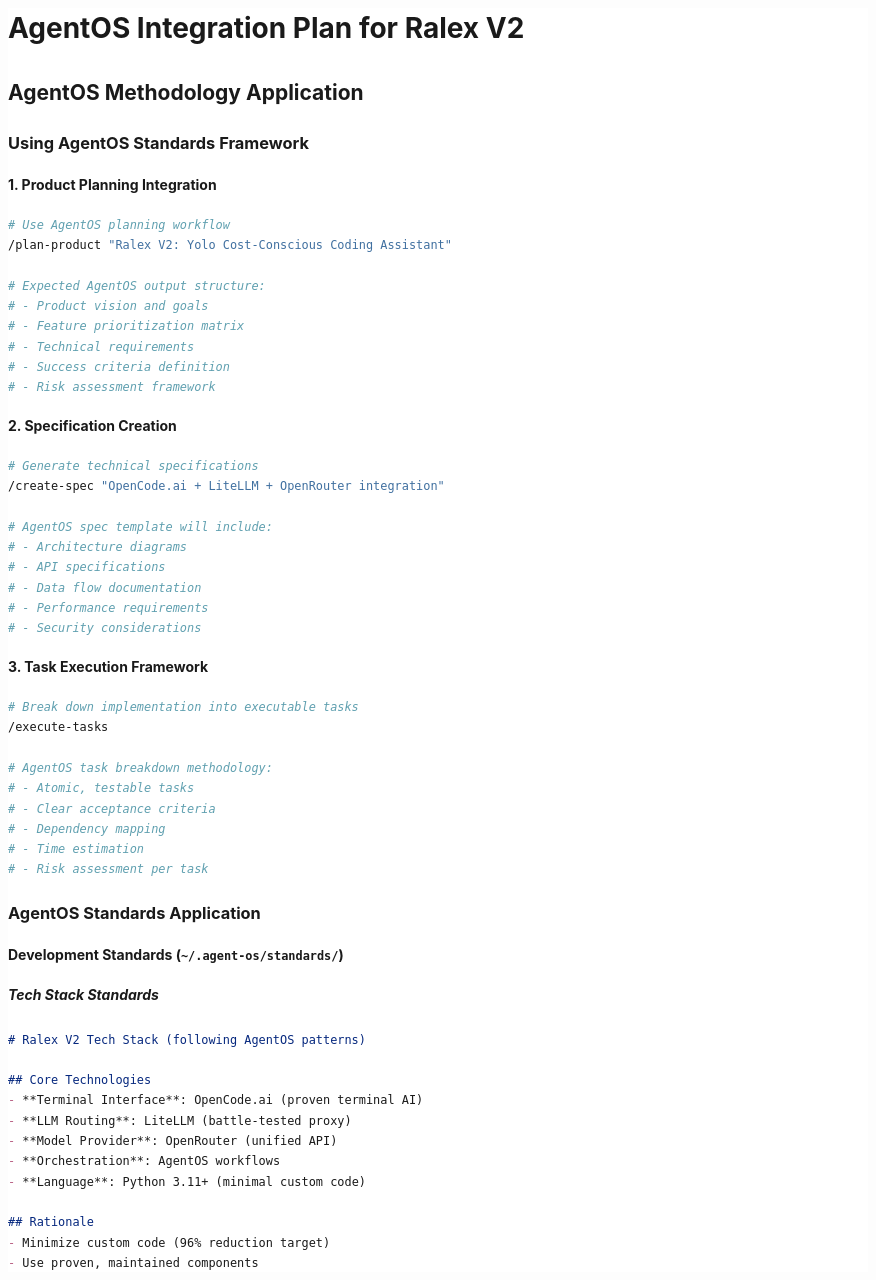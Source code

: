 # AgentOS Integration Plan for Ralex V2

## AgentOS Methodology Application

### Using AgentOS Standards Framework

#### 1. Product Planning Integration
```bash
# Use AgentOS planning workflow
/plan-product "Ralex V2: Yolo Cost-Conscious Coding Assistant"

# Expected AgentOS output structure:
# - Product vision and goals
# - Feature prioritization matrix  
# - Technical requirements
# - Success criteria definition
# - Risk assessment framework
```

#### 2. Specification Creation
```bash
# Generate technical specifications
/create-spec "OpenCode.ai + LiteLLM + OpenRouter integration"

# AgentOS spec template will include:
# - Architecture diagrams
# - API specifications
# - Data flow documentation
# - Performance requirements
# - Security considerations
```

#### 3. Task Execution Framework
```bash
# Break down implementation into executable tasks
/execute-tasks

# AgentOS task breakdown methodology:
# - Atomic, testable tasks
# - Clear acceptance criteria
# - Dependency mapping
# - Time estimation
# - Risk assessment per task
```

### AgentOS Standards Application

#### Development Standards (`~/.agent-os/standards/`)

##### Tech Stack Standards
```markdown
# Ralex V2 Tech Stack (following AgentOS patterns)

## Core Technologies
- **Terminal Interface**: OpenCode.ai (proven terminal AI)
- **LLM Routing**: LiteLLM (battle-tested proxy)
- **Model Provider**: OpenRouter (unified API)
- **Orchestration**: AgentOS workflows
- **Language**: Python 3.11+ (minimal custom code)

## Rationale
- Minimize custom code (96% reduction target)
- Use proven, maintained components
```